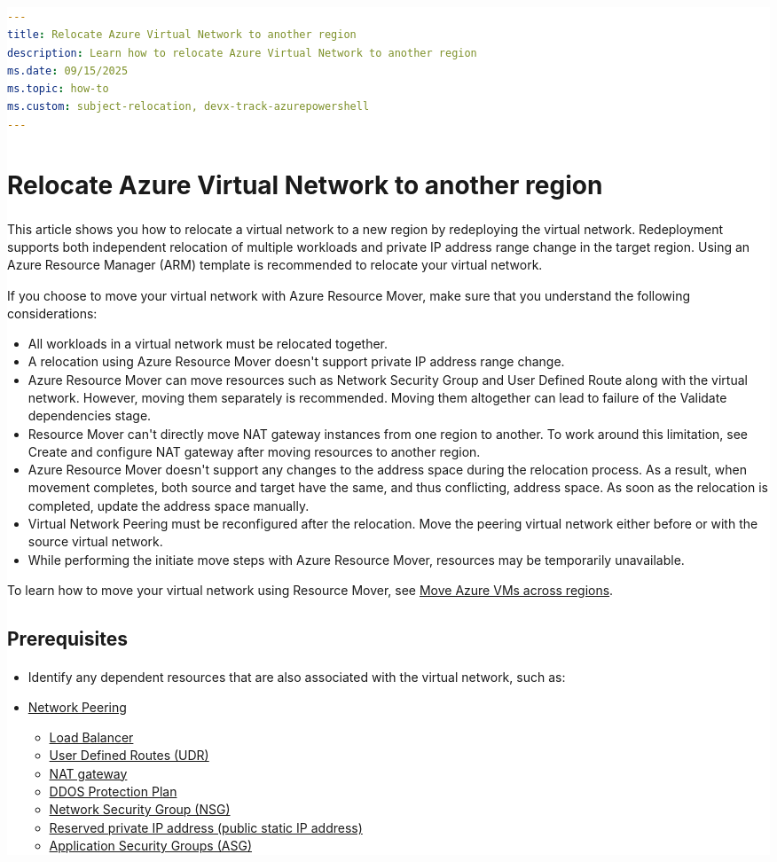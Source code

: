 ```yaml
---
title: Relocate Azure Virtual Network to another region
description: Learn how to relocate Azure Virtual Network to another region
ms.date: 09/15/2025
ms.topic: how-to
ms.custom: subject-relocation, devx-track-azurepowershell
---
```



# Relocate Azure Virtual Network to another region

This article shows you how to relocate a virtual network to a new region by redeploying the virtual network. Redeployment supports both independent relocation of multiple workloads and private IP address range change in the target region. Using an Azure Resource Manager (ARM) template is recommended to relocate your virtual network.

If you choose to move your virtual network with Azure Resource Mover, make sure that you understand the following considerations:

- All workloads in a virtual network must be relocated together.
- A relocation using Azure Resource Mover doesn't support private IP address range change.
- Azure Resource Mover can move resources such as Network Security Group and User Defined Route along with the virtual network. However, moving them separately is recommended. Moving them altogether can lead to failure of the Validate dependencies stage.
- Resource Mover can't directly move NAT gateway instances from one region to another. To work around this limitation, see Create and configure NAT gateway after moving resources to another region.
- Azure Resource Mover doesn't support any changes to the address space during the relocation process. As a result, when movement completes, both source and target have the same, and thus conflicting, address space. As soon as the relocation is completed, update the address space manually.
- Virtual Network Peering must be reconfigured after the relocation. Move the peering virtual network either before or with the source virtual network.
- While performing the initiate move steps with Azure Resource Mover, resources may be temporarily unavailable.

To learn how to move your virtual network using Resource Mover, see [Move Azure VMs across regions](/azure/resource-mover/tutorial-move-region-virtual-machines).

## Prerequisites

- Identify any dependent resources that are also associated with the virtual network, such as:
- [Network Peering](/azure/virtual-network/virtual-network-peering-overview)

  - [Load Balancer](/azure/load-balancer/load-balancer-overview)
  - [User Defined Routes (UDR)](/azure/virtual-network/virtual-networks-udr-overview#user-defined)
  - [NAT gateway](/azure/nat-gateway/nat-overview)
  - [DDOS Protection Plan](/azure/ddos-protection/)
  - [Network Security Group (NSG)](./relocation-virtual-network-nsg.md)
  - [Reserved private IP address (public static IP address)](/previous-versions/azure/virtual-network/virtual-networks-reserved-public-ip)
  - [Application Security Groups (ASG)](/azure/virtual-network/application-security-groups)
